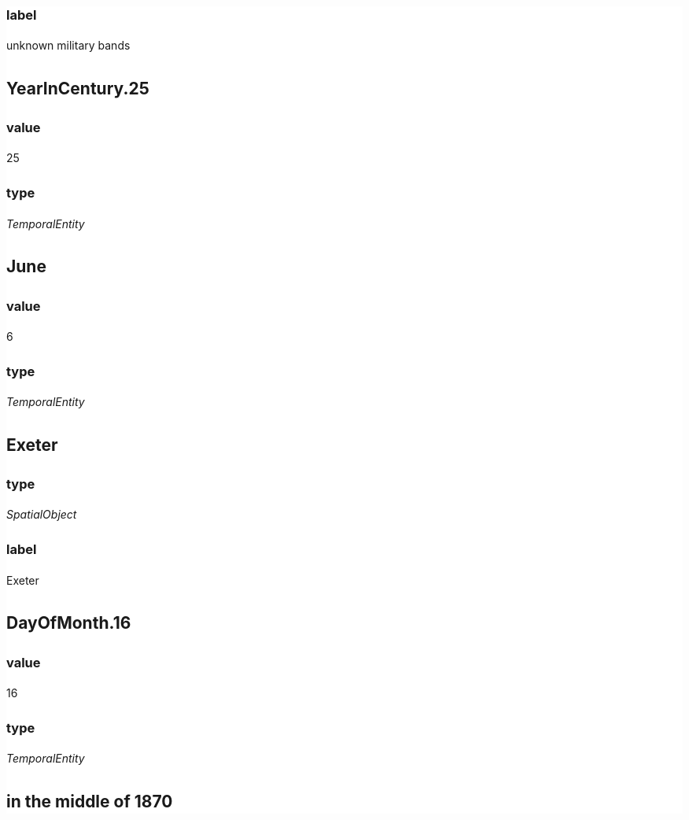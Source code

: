 ### label


unknown military bands

## YearInCentury.25

### value


25

### type


*TemporalEntity*

## June

### value


6

### type


*TemporalEntity*

## Exeter

### type


*SpatialObject*

### label


Exeter

## DayOfMonth.16

### value


16

### type


*TemporalEntity*

## in the middle of 1870
